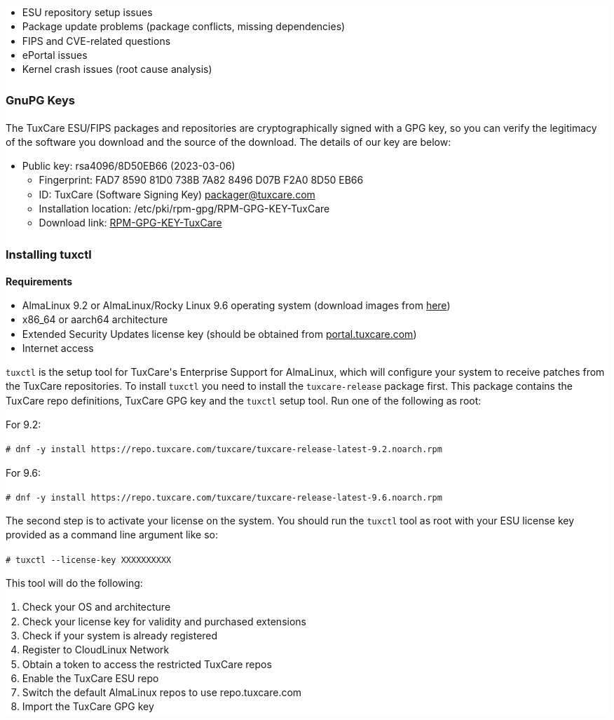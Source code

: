 * ESU repository setup issues
* Package update problems (package conflicts, missing dependencies)
* FIPS and CVE-related questions
* ePortal issues
* Kernel crash issues (root cause analysis)

### GnuPG Keys

The TuxCare ESU/FIPS packages and repositories are cryptographically signed with a GPG key, so you can verify the legitimacy of the software you download and the source of the download. The details of our key are below:

* Public key: rsa4096/8D50EB66 (2023-03-06)
  * Fingerprint: FAD7 8590 81D0 738B 7A82  8496 D07B F2A0 8D50 EB66
  * ID: TuxCare (Software Signing Key) <packager@tuxcare.com>
  * Installation location: /etc/pki/rpm-gpg/RPM-GPG-KEY-TuxCare
  * Download link: [RPM-GPG-KEY-TuxCare](https://repo.tuxcare.com/tuxcare/RPM-GPG-KEY-TuxCare)

### Installing tuxctl

**Requirements**

* AlmaLinux 9.2 or AlmaLinux/Rocky Linux 9.6 operating system (download images from [here](https://tuxcare.com/almalinux-enterprise-support/get-almalinux/))
* x86_64 or aarch64 architecture
* Extended Security Updates license key (should be obtained from [portal.tuxcare.com](https://portal.tuxcare.com))
* Internet access

`tuxctl` is the setup tool for TuxCare's Enterprise Support for AlmaLinux, which will configure your system to receive patches from the TuxCare repositories. To install `tuxctl` you need to install the `tuxcare-release` package first. This package contains the TuxCare repo definitions, TuxCare GPG key and the `tuxctl` setup tool. Run one of the following as root:

For 9.2:

```text
# dnf -y install https://repo.tuxcare.com/tuxcare/tuxcare-release-latest-9.2.noarch.rpm
```

For 9.6:

```text
# dnf -y install https://repo.tuxcare.com/tuxcare/tuxcare-release-latest-9.6.noarch.rpm
```

The second step is to activate your license on the system. You should run the `tuxctl` tool as root with your ESU license key provided as a command line argument like so:

```text
# tuxctl --license-key XXXXXXXXXX
```

This tool will do the following:

1. Check your OS and architecture
2. Check your license key for validity and purchased extensions
3. Check if your system is already registered
4. Register to CloudLinux Network
5. Obtain a token to access the restricted TuxCare repos
6. Enable the TuxCare ESU repo
7. Switch the default AlmaLinux repos to use repo.tuxcare.com
8. Import the TuxCare GPG key

